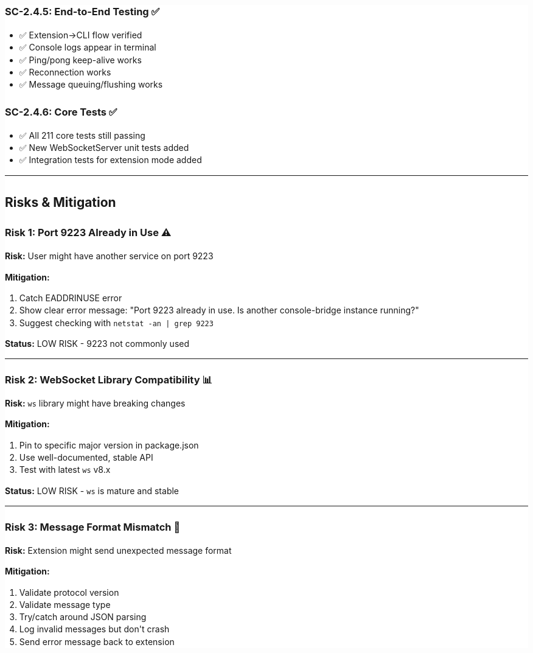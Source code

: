### SC-2.4.5: End-to-End Testing ✅
- ✅ Extension→CLI flow verified
- ✅ Console logs appear in terminal
- ✅ Ping/pong keep-alive works
- ✅ Reconnection works
- ✅ Message queuing/flushing works

### SC-2.4.6: Core Tests ✅
- ✅ All 211 core tests still passing
- ✅ New WebSocketServer unit tests added
- ✅ Integration tests for extension mode added

---

## Risks & Mitigation

### Risk 1: Port 9223 Already in Use ⚠️

**Risk:** User might have another service on port 9223

**Mitigation:**
1. Catch EADDRINUSE error
2. Show clear error message: "Port 9223 already in use. Is another console-bridge instance running?"
3. Suggest checking with `netstat -an | grep 9223`

**Status:** LOW RISK - 9223 not commonly used

---

### Risk 2: WebSocket Library Compatibility 📊

**Risk:** `ws` library might have breaking changes

**Mitigation:**
1. Pin to specific major version in package.json
2. Use well-documented, stable API
3. Test with latest `ws` v8.x

**Status:** LOW RISK - `ws` is mature and stable

---

### Risk 3: Message Format Mismatch 🔄

**Risk:** Extension might send unexpected message format

**Mitigation:**
1. Validate protocol version
2. Validate message type
3. Try/catch around JSON parsing
4. Log invalid messages but don't crash
5. Send error message back to extension
